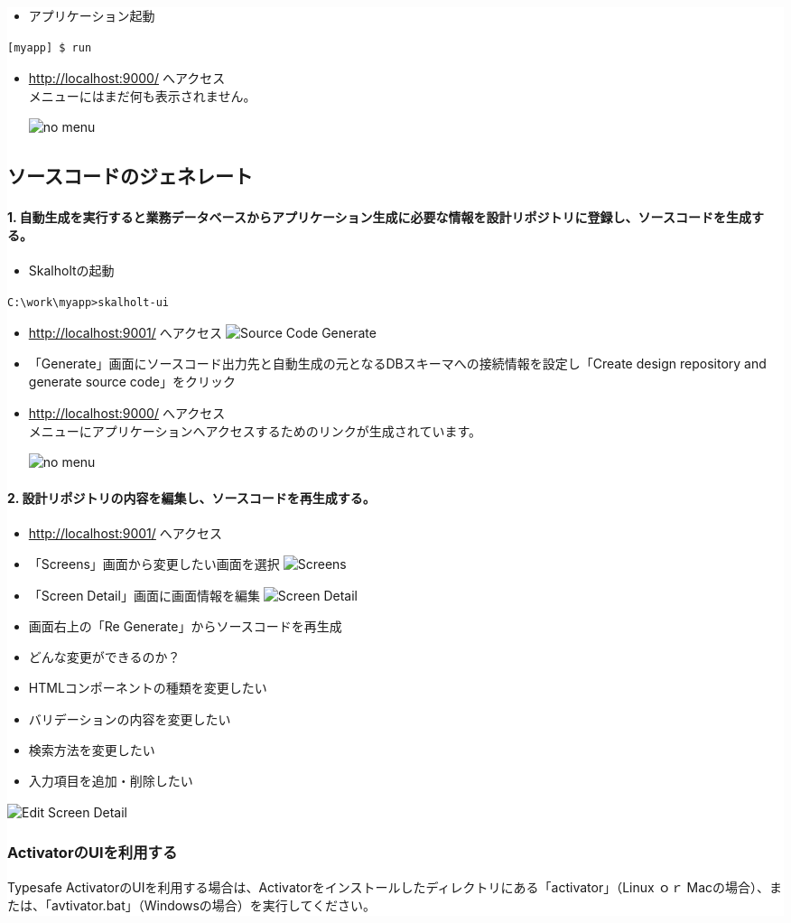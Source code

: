 * アプリケーション起動
```
[myapp] $ run
```


* [http://localhost:9000/](http://localhost:9000/ ) へアクセス  
  メニューにはまだ何も表示されません。

     ![no menu](images/skalholt/menu-before.png)

## ソースコードのジェネレート
#### 1. 自動生成を実行すると業務データベースからアプリケーション生成に必要な情報を設計リポジトリに登録し、ソースコードを生成する。
* Skalholtの起動
```
C:\work\myapp>skalholt-ui
```
* [http://localhost:9001/](http://localhost:9001/) へアクセス
![Source Code Generate](images/skalholt/capture-generator.png)


* 「Generate」画面にソースコード出力先と自動生成の元となるDBスキーマへの接続情報を設定し「Create design repository and generate source code」をクリック
* [http://localhost:9000/](http://localhost:9000/) へアクセス  
   メニューにアプリケーションへアクセスするためのリンクが生成されています。  

     ![no menu](images/skalholt/menu-after.png)


#### 2. 設計リポジトリの内容を編集し、ソースコードを再生成する。
* [http://localhost:9001/](http://localhost:9001/) へアクセス
* 「Screens」画面から変更したい画面を選択
![Screens](images/skalholt/capture-screens.png)


* 「Screen Detail」画面に画面情報を編集
![Screen Detail](images/skalholt/capture-screen-detail.png)


* 画面右上の「Re Generate」からソースコードを再生成
* どんな変更ができるのか？
 * HTMLコンポーネントの種類を変更したい
 * バリデーションの内容を変更したい
 * 検索方法を変更したい
 * 入力項目を追加・削除したい

![Edit Screen Detail](images/skalholt/capture-screen-detail-customize.png)

### ActivatorのUIを利用する
Typesafe ActivatorのUIを利用する場合は、Activatorをインストールしたディレクトリにある「activator」（Linux ｏｒ Macの場合）、または、「avtivator.bat」（Windowsの場合）を実行してください。
